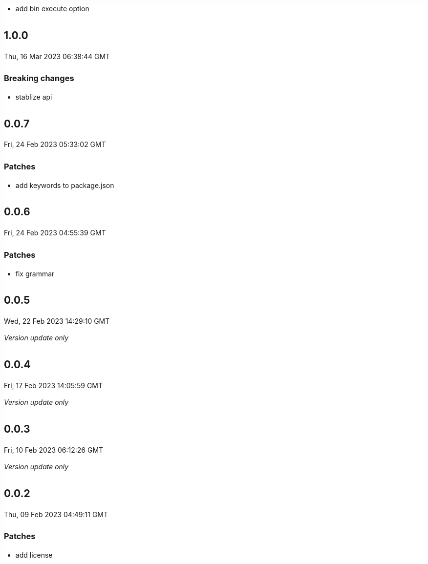 - add bin execute option

## 1.0.0

Thu, 16 Mar 2023 06:38:44 GMT

### Breaking changes

- stablize api

## 0.0.7

Fri, 24 Feb 2023 05:33:02 GMT

### Patches

- add keywords to package.json

## 0.0.6

Fri, 24 Feb 2023 04:55:39 GMT

### Patches

- fix grammar

## 0.0.5

Wed, 22 Feb 2023 14:29:10 GMT

_Version update only_

## 0.0.4

Fri, 17 Feb 2023 14:05:59 GMT

_Version update only_

## 0.0.3

Fri, 10 Feb 2023 06:12:26 GMT

_Version update only_

## 0.0.2

Thu, 09 Feb 2023 04:49:11 GMT

### Patches

- add license
